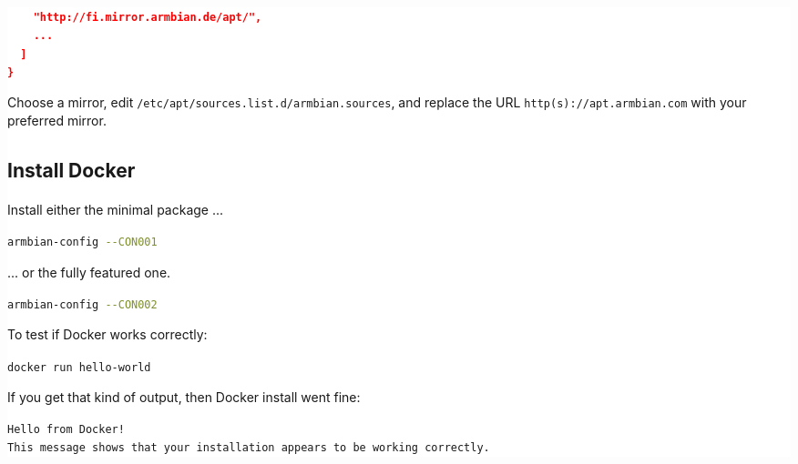 ```json
    "http://fi.mirror.armbian.de/apt/",
    ...
  ]
}
```

Choose a mirror, edit `/etc/apt/sources.list.d/armbian.sources`, and replace the URL `http(s)://apt.armbian.com` with your preferred mirror.


## Install Docker

Install either the minimal package ...

```bash
armbian-config --CON001
```

... or the fully featured one.

```bash
armbian-config --CON002
```

To test if Docker works correctly:



```bash
docker run hello-world
```

If you get that kind of output, then Docker install went fine:

```bash
Hello from Docker!
This message shows that your installation appears to be working correctly.
```

